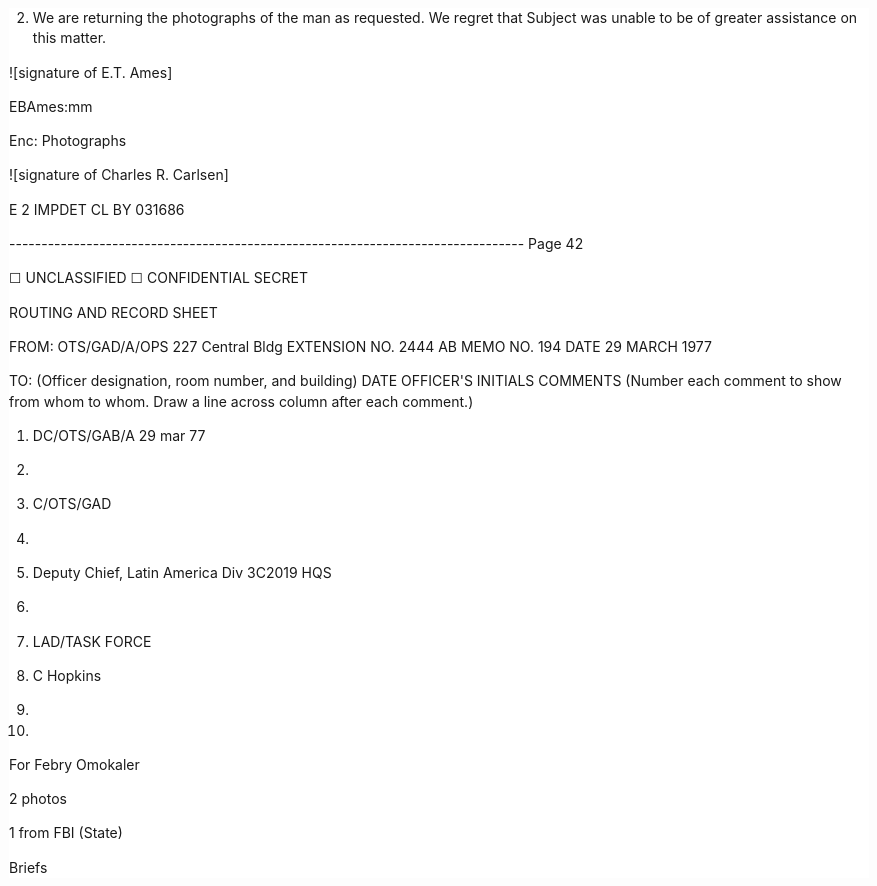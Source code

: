 2. We are returning the photographs of the man as requested. We regret that Subject was unable to be of greater assistance on this matter.

![signature of E.T. Ames]

EBAmes:mm

Enc: Photographs

![signature of Charles R. Carlsen]

E 2 IMPDET CL BY 031686


-------------------------------------------------------------------------------- Page 42

☐ UNCLASSIFIED ☐ CONFIDENTIAL SECRET

ROUTING AND RECORD SHEET

FROM:
OTS/GAD/A/OPS 227 Central Bldg
EXTENSION NO.
2444
AB MEMO NO. 194
DATE
29 MARCH 1977

TO: (Officer designation, room number, and building)
DATE
OFFICER'S INITIALS
COMMENTS (Number each comment to show from whom to whom. Draw a line across column after each comment.)

1. DC/OTS/GAB/A
   29 mar 77

2. 
3. C/OTS/GAD

4. 
5. Deputy Chief, Latin America Div 3C2019 HQS

6. 
7. LAD/TASK FORCE

8. C Hopkins

9. 
10. 
For Febry
Omokaler

2 photos

1 from FBI (State)

Briefs
